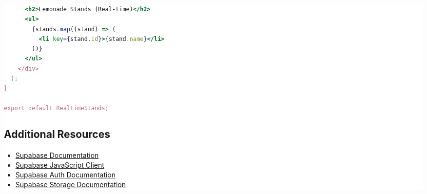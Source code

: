 ```jsx
      <h2>Lemonade Stands (Real-time)</h2>
      <ul>
        {stands.map((stand) => (
          <li key={stand.id}>{stand.name}</li>
        ))}
      </ul>
    </div>
  );
}

export default RealtimeStands;
```

## Additional Resources

- [Supabase Documentation](https://supabase.com/docs)
- [Supabase JavaScript Client](https://supabase.com/docs/reference/javascript/introduction)
- [Supabase Auth Documentation](https://supabase.com/docs/guides/auth)
- [Supabase Storage Documentation](https://supabase.com/docs/guides/storage)
